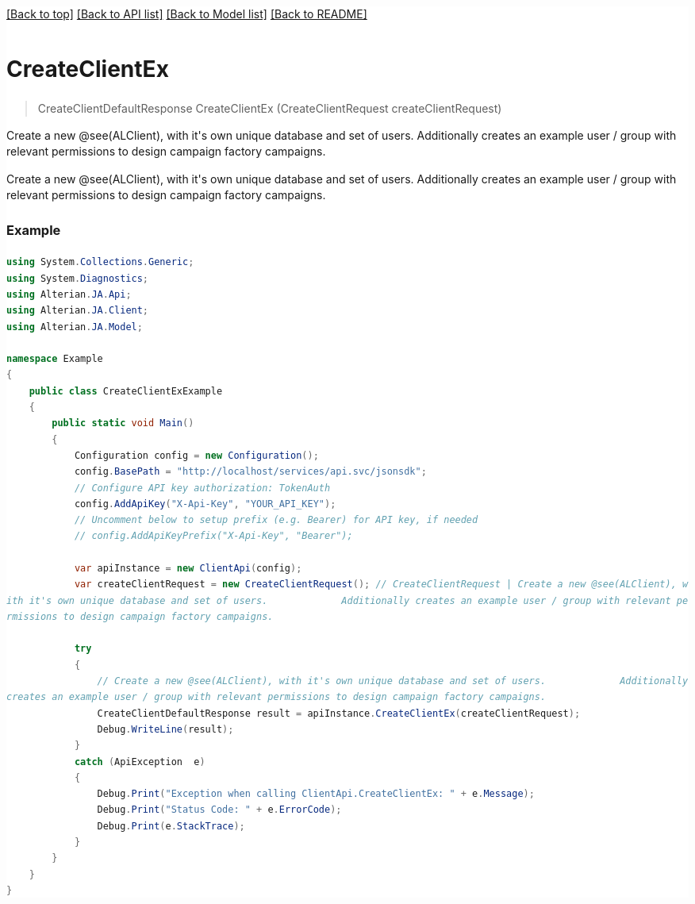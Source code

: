 [[Back to top]](#) [[Back to API list]](../README.md#documentation-for-api-endpoints) [[Back to Model list]](../README.md#documentation-for-models) [[Back to README]](../README.md)

<a id="createclientex"></a>
# **CreateClientEx**
> CreateClientDefaultResponse CreateClientEx (CreateClientRequest createClientRequest)

Create a new @see(ALClient), with it's own unique database and set of users.             Additionally creates an example user / group with relevant permissions to design campaign factory campaigns.

Create a new @see(ALClient), with it's own unique database and set of users.             Additionally creates an example user / group with relevant permissions to design campaign factory campaigns.

### Example
```csharp
using System.Collections.Generic;
using System.Diagnostics;
using Alterian.JA.Api;
using Alterian.JA.Client;
using Alterian.JA.Model;

namespace Example
{
    public class CreateClientExExample
    {
        public static void Main()
        {
            Configuration config = new Configuration();
            config.BasePath = "http://localhost/services/api.svc/jsonsdk";
            // Configure API key authorization: TokenAuth
            config.AddApiKey("X-Api-Key", "YOUR_API_KEY");
            // Uncomment below to setup prefix (e.g. Bearer) for API key, if needed
            // config.AddApiKeyPrefix("X-Api-Key", "Bearer");

            var apiInstance = new ClientApi(config);
            var createClientRequest = new CreateClientRequest(); // CreateClientRequest | Create a new @see(ALClient), with it's own unique database and set of users.             Additionally creates an example user / group with relevant permissions to design campaign factory campaigns.

            try
            {
                // Create a new @see(ALClient), with it's own unique database and set of users.             Additionally creates an example user / group with relevant permissions to design campaign factory campaigns.
                CreateClientDefaultResponse result = apiInstance.CreateClientEx(createClientRequest);
                Debug.WriteLine(result);
            }
            catch (ApiException  e)
            {
                Debug.Print("Exception when calling ClientApi.CreateClientEx: " + e.Message);
                Debug.Print("Status Code: " + e.ErrorCode);
                Debug.Print(e.StackTrace);
            }
        }
    }
}
```
